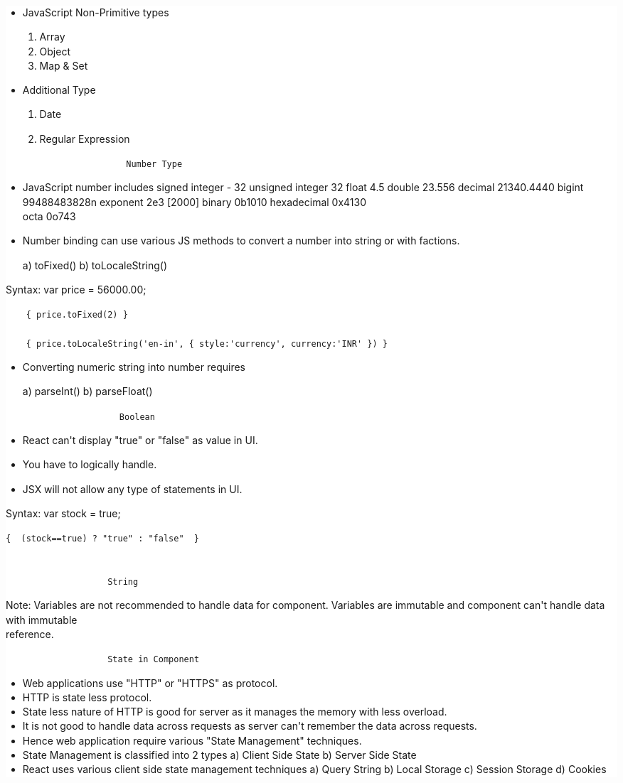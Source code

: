 - JavaScript Non-Primitive types
	1. Array
	2. Object
	3. Map & Set
- Additional Type
	1. Date
	2. Regular Expression


							Number Type
- JavaScript number includes 
	signed integer			- 32
	unsigned integer		32
	float 				4.5
	double				23.556
	decimal				21340.4440
	bigint 				99488483828n
	exponent				2e3  [2000]	
	binary				0b1010
	hexadecimal			0x4130	
	octa					0o743
- Number binding can use various JS methods to convert a number into string or with factions. 

	a) toFixed()
	b) toLocaleString()

Syntax:
		var price = 56000.00;

		{ price.toFixed(2) }

		{ price.toLocaleString('en-in', { style:'currency', currency:'INR' }) }

- Converting numeric string into number requires

	a) parseInt()
	b) parseFloat()

						 Boolean

- React can't display "true" or "false" as value in UI.
- You have to logically handle.
- JSX will not allow any type of statements in UI.

Syntax:
	var  stock = true;

	{  (stock==true) ? "true" : "false"  }

				
						String 

Note: Variables are not recommended to handle data for component. 
          Variables are immutable and component can't handle data with immutable 	 
          reference. 

						State in Component

- Web applications use "HTTP" or "HTTPS"  as protocol.
- HTTP is state less protocol.
- State less nature of HTTP is good for server as it manages the memory with less overload. 
- It is not good to handle data across requests as server can't remember the data across requests. 
- Hence web application require various "State Management" techniques. 
- State Management is classified into 2 types
	a) Client Side State
	b) Server Side State
- React uses various client side state management techniques 
	a) Query String
	b) Local Storage
	c) Session Storage
	d) Cookies